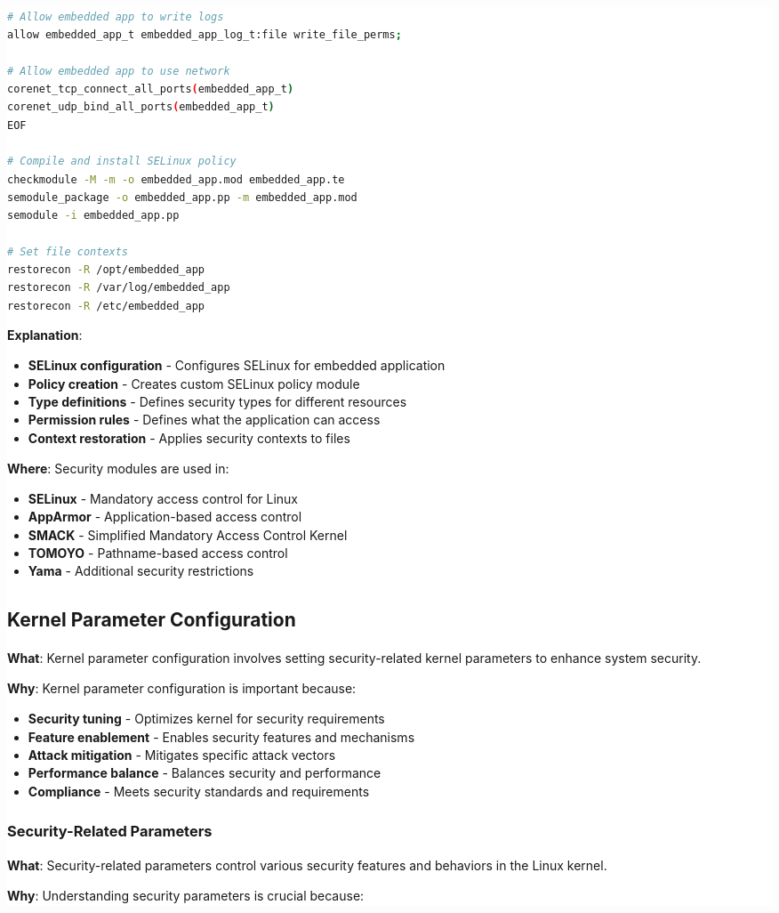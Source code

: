 ```bash
# Allow embedded app to write logs
allow embedded_app_t embedded_app_log_t:file write_file_perms;

# Allow embedded app to use network
corenet_tcp_connect_all_ports(embedded_app_t)
corenet_udp_bind_all_ports(embedded_app_t)
EOF

# Compile and install SELinux policy
checkmodule -M -m -o embedded_app.mod embedded_app.te
semodule_package -o embedded_app.pp -m embedded_app.mod
semodule -i embedded_app.pp

# Set file contexts
restorecon -R /opt/embedded_app
restorecon -R /var/log/embedded_app
restorecon -R /etc/embedded_app
```

**Explanation**:

- **SELinux configuration** - Configures SELinux for embedded application
- **Policy creation** - Creates custom SELinux policy module
- **Type definitions** - Defines security types for different resources
- **Permission rules** - Defines what the application can access
- **Context restoration** - Applies security contexts to files

**Where**: Security modules are used in:

- **SELinux** - Mandatory access control for Linux
- **AppArmor** - Application-based access control
- **SMACK** - Simplified Mandatory Access Control Kernel
- **TOMOYO** - Pathname-based access control
- **Yama** - Additional security restrictions

## Kernel Parameter Configuration

**What**: Kernel parameter configuration involves setting security-related kernel parameters to enhance system security.

**Why**: Kernel parameter configuration is important because:

- **Security tuning** - Optimizes kernel for security requirements
- **Feature enablement** - Enables security features and mechanisms
- **Attack mitigation** - Mitigates specific attack vectors
- **Performance balance** - Balances security and performance
- **Compliance** - Meets security standards and requirements

### Security-Related Parameters

**What**: Security-related parameters control various security features and behaviors in the Linux kernel.

**Why**: Understanding security parameters is crucial because:
